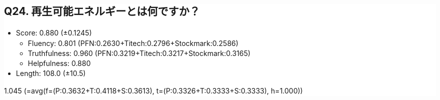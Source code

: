 ## <a name="Q24"></a>Q24. 再生可能エネルギーとは何ですか？

- Score: 0.880 (±0.1245)
  - Fluency: 0.801 (PFN:0.2630+Titech:0.2796+Stockmark:0.2586)
  - Truthfulness: 0.960 (PFN:0.3219+Titech:0.3217+Stockmark:0.3165)
  - Helpfulness: 0.880
- Length: 108.0 (±10.5)

<dl>
<dt>1.045 (=avg(f=(P:0.3632+T:0.4118+S:0.3613), t=(P:0.3326+T:0.3333+S:0.3333), h=1.000))</dt>
